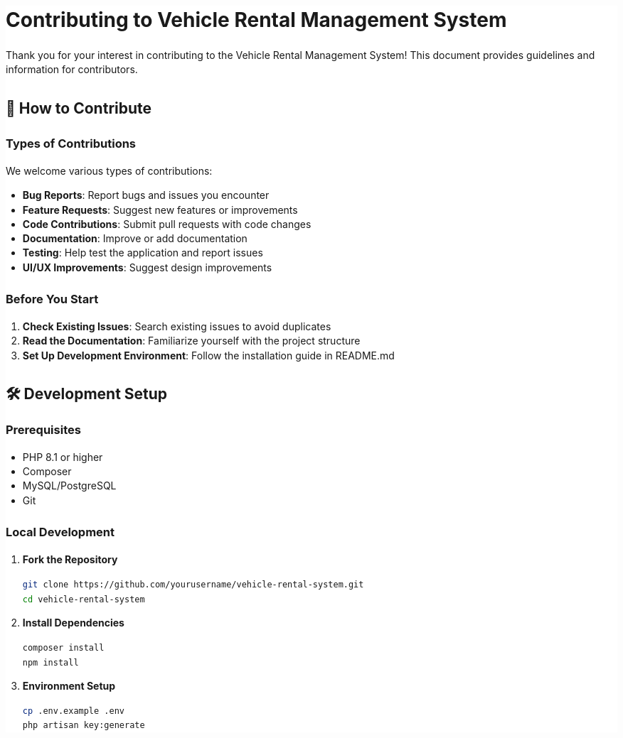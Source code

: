 # Contributing to Vehicle Rental Management System

Thank you for your interest in contributing to the Vehicle Rental Management System! This document provides guidelines and information for contributors.

## 🤝 How to Contribute

### Types of Contributions

We welcome various types of contributions:

- **Bug Reports**: Report bugs and issues you encounter
- **Feature Requests**: Suggest new features or improvements
- **Code Contributions**: Submit pull requests with code changes
- **Documentation**: Improve or add documentation
- **Testing**: Help test the application and report issues
- **UI/UX Improvements**: Suggest design improvements

### Before You Start

1. **Check Existing Issues**: Search existing issues to avoid duplicates
2. **Read the Documentation**: Familiarize yourself with the project structure
3. **Set Up Development Environment**: Follow the installation guide in README.md

## 🛠️ Development Setup

### Prerequisites

- PHP 8.1 or higher
- Composer
- MySQL/PostgreSQL
- Git

### Local Development

1. **Fork the Repository**
   ```bash
   git clone https://github.com/yourusername/vehicle-rental-system.git
   cd vehicle-rental-system
   ```

2. **Install Dependencies**
   ```bash
   composer install
   npm install
   ```

3. **Environment Setup**
   ```bash
   cp .env.example .env
   php artisan key:generate
   ```
